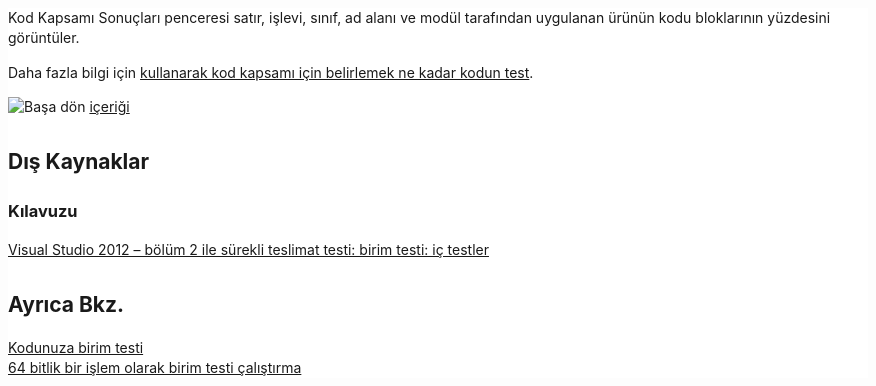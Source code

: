    Kod Kapsamı Sonuçları penceresi satır, işlevi, sınıf, ad alanı ve modül tarafından uygulanan ürünün kodu bloklarının yüzdesini görüntüler.  
  
   Daha fazla bilgi için [kullanarak kod kapsamı için belirlemek ne kadar kodun test](../test/using-code-coverage-to-determine-how-much-code-is-being-tested.md).  
  
   ![Başa dön](../debugger/media/pcs-backtotop.png "PCS_BackToTop") [içeriği](#BKMK_Contents)  
  
##  <a name="BKMK_External_resources"></a> Dış Kaynaklar  
  
###  <a name="BKMK_Guidance"></a> Kılavuzu  
 [Visual Studio 2012 – bölüm 2 ile sürekli teslimat testi: birim testi: iç testler](http://go.microsoft.com/fwlink/?LinkID=255188)  
  
## <a name="see-also"></a>Ayrıca Bkz.  
 [Kodunuza birim testi](../test/unit-test-your-code.md)   
 [64 bitlik bir işlem olarak birim testi çalıştırma](../test/run-a-unit-test-as-a-64-bit-process.md)



